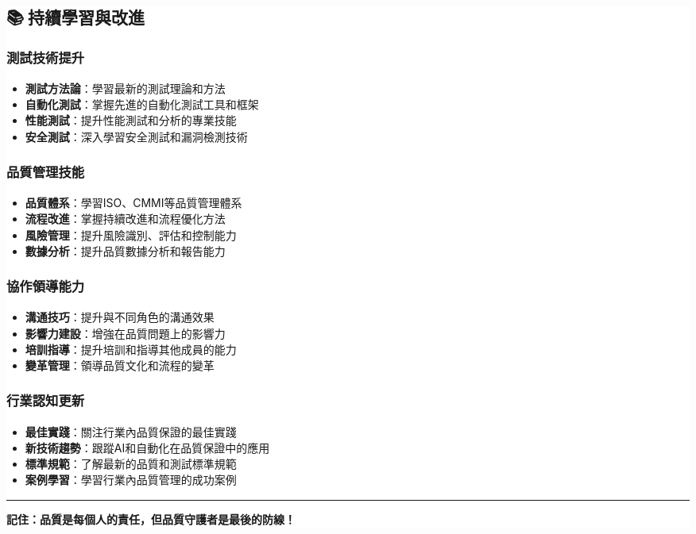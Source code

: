 ## 📚 持續學習與改進

### 測試技術提升
- **測試方法論**：學習最新的測試理論和方法
- **自動化測試**：掌握先進的自動化測試工具和框架
- **性能測試**：提升性能測試和分析的專業技能
- **安全測試**：深入學習安全測試和漏洞檢測技術

### 品質管理技能
- **品質體系**：學習ISO、CMMI等品質管理體系
- **流程改進**：掌握持續改進和流程優化方法
- **風險管理**：提升風險識別、評估和控制能力
- **數據分析**：提升品質數據分析和報告能力

### 協作領導能力
- **溝通技巧**：提升與不同角色的溝通效果
- **影響力建設**：增強在品質問題上的影響力
- **培訓指導**：提升培訓和指導其他成員的能力
- **變革管理**：領導品質文化和流程的變革

### 行業認知更新
- **最佳實踐**：關注行業內品質保證的最佳實踐
- **新技術趨勢**：跟蹤AI和自動化在品質保證中的應用
- **標準規範**：了解最新的品質和測試標準規範
- **案例學習**：學習行業內品質管理的成功案例

---

**記住：品質是每個人的責任，但品質守護者是最後的防線！**